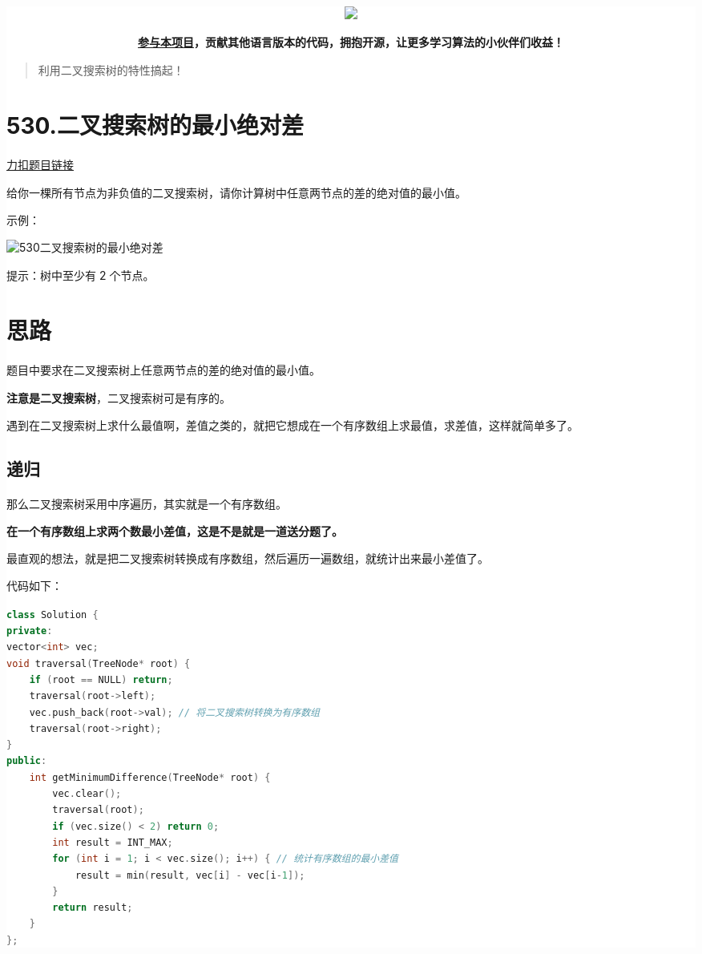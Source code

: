 <p align="center">
<a href="https://programmercarl.com/other/kstar.html" target="_blank">
  <img src="https://code-thinking-1253855093.file.myqcloud.com/pics/20210924105952.png" width="1000"/>
</a>
<p align="center"><strong><a href="https://mp.weixin.qq.com/s/tqCxrMEU-ajQumL1i8im9A">参与本项目</a>，贡献其他语言版本的代码，拥抱开源，让更多学习算法的小伙伴们收益！</strong></p>


> 利用二叉搜索树的特性搞起！

# 530.二叉搜索树的最小绝对差

[力扣题目链接](https://leetcode-cn.com/problems/minimum-absolute-difference-in-bst/)

给你一棵所有节点为非负值的二叉搜索树，请你计算树中任意两节点的差的绝对值的最小值。

示例：

![530二叉搜索树的最小绝对差](https://img-blog.csdnimg.cn/20201014223400123.png)

提示：树中至少有 2 个节点。

# 思路

题目中要求在二叉搜索树上任意两节点的差的绝对值的最小值。

**注意是二叉搜索树**，二叉搜索树可是有序的。

遇到在二叉搜索树上求什么最值啊，差值之类的，就把它想成在一个有序数组上求最值，求差值，这样就简单多了。

## 递归

那么二叉搜索树采用中序遍历，其实就是一个有序数组。

**在一个有序数组上求两个数最小差值，这是不是就是一道送分题了。**

最直观的想法，就是把二叉搜索树转换成有序数组，然后遍历一遍数组，就统计出来最小差值了。

代码如下：

```CPP
class Solution {
private:
vector<int> vec;
void traversal(TreeNode* root) {
    if (root == NULL) return;
    traversal(root->left);
    vec.push_back(root->val); // 将二叉搜索树转换为有序数组
    traversal(root->right);
}
public:
    int getMinimumDifference(TreeNode* root) {
        vec.clear();
        traversal(root);
        if (vec.size() < 2) return 0;
        int result = INT_MAX;
        for (int i = 1; i < vec.size(); i++) { // 统计有序数组的最小差值
            result = min(result, vec[i] - vec[i-1]);
        }
        return result;
    }
};
```
